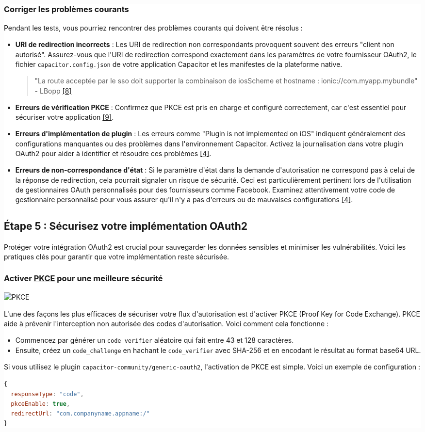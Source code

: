 ### Corriger les problèmes courants

Pendant les tests, vous pourriez rencontrer des problèmes courants qui doivent être résolus :

- **URI de redirection incorrects** : Les URI de redirection non correspondants provoquent souvent des erreurs "client non autorisé". Assurez-vous que l'URI de redirection correspond exactement dans les paramètres de votre fournisseur OAuth2, le fichier `capacitor.config.json` de votre application Capacitor et les manifestes de la plateforme native.

    > "La route acceptée par le sso doit supporter la combinaison de iosScheme et hostname : ionic://com.myapp.mybundle" - LBopp [\[8\]](https://forum.ionicframework.com/t/redirect-back-to-app-after-oauth2-oidc-login/201056)

- **Erreurs de vérification PKCE** : Confirmez que PKCE est pris en charge et configuré correctement, car c'est essentiel pour sécuriser votre application [\[9\]](https://capacitorjs.com/docs/guides/security).

- **Erreurs d'implémentation de plugin** : Les erreurs comme "Plugin is not implemented on iOS" indiquent généralement des configurations manquantes ou des problèmes dans l'environnement Capacitor. Activez la journalisation dans votre plugin OAuth2 pour aider à identifier et résoudre ces problèmes [\[4\]](https://github.com/capacitor-community/generic-oauth2).

- **Erreurs de non-correspondance d'état** : Si le paramètre d'état dans la demande d'autorisation ne correspond pas à celui de la réponse de redirection, cela pourrait signaler un risque de sécurité. Ceci est particulièrement pertinent lors de l'utilisation de gestionnaires OAuth personnalisés pour des fournisseurs comme Facebook. Examinez attentivement votre code de gestionnaire personnalisé pour vous assurer qu'il n'y a pas d'erreurs ou de mauvaises configurations [\[4\]](https://github.com/capacitor-community/generic-oauth2).

## Étape 5 : Sécurisez votre implémentation OAuth2

Protéger votre intégration OAuth2 est crucial pour sauvegarder les données sensibles et minimiser les vulnérabilités. Voici les pratiques clés pour garantir que votre implémentation reste sécurisée.

### Activer [PKCE](https://oauth.net/2/pkce/) pour une meilleure sécurité

![PKCE](https://assets.seobotai.com/capgo.app/683598e6d3b96619818496d3/a1d07053135329feb5e83364c4428d00.jpg)

L'une des façons les plus efficaces de sécuriser votre flux d'autorisation est d'activer PKCE (Proof Key for Code Exchange). PKCE aide à prévenir l'interception non autorisée des codes d'autorisation. Voici comment cela fonctionne :

- Commencez par générer un `code_verifier` aléatoire qui fait entre 43 et 128 caractères.
- Ensuite, créez un `code_challenge` en hachant le `code_verifier` avec SHA-256 et en encodant le résultat au format base64 URL.

Si vous utilisez le plugin `capacitor-community/generic-oauth2`, l'activation de PKCE est simple. Voici un exemple de configuration :

```javascript
{
  responseType: "code",
  pkceEnable: true,
  redirectUrl: "com.companyname.appname:/"
}
```
